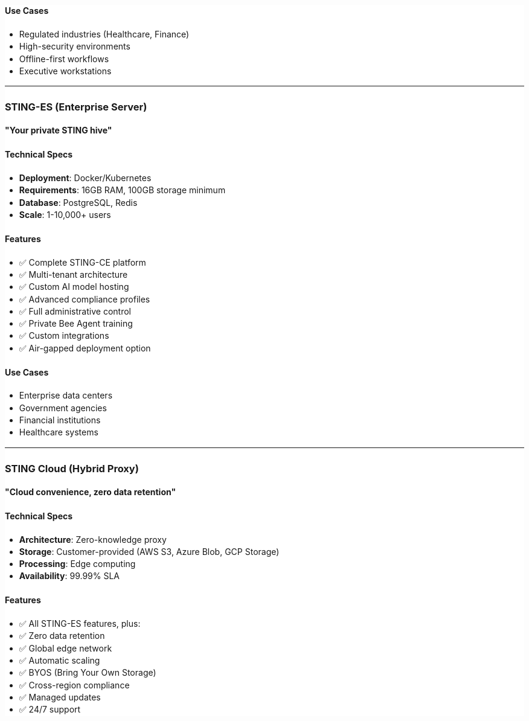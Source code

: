 #### Use Cases
- Regulated industries (Healthcare, Finance)
- High-security environments
- Offline-first workflows
- Executive workstations

---

### STING-ES (Enterprise Server)
**"Your private STING hive"**

#### Technical Specs
- **Deployment**: Docker/Kubernetes
- **Requirements**: 16GB RAM, 100GB storage minimum
- **Database**: PostgreSQL, Redis
- **Scale**: 1-10,000+ users

#### Features
- ✅ Complete STING-CE platform
- ✅ Multi-tenant architecture
- ✅ Custom AI model hosting
- ✅ Advanced compliance profiles
- ✅ Full administrative control
- ✅ Private Bee Agent training
- ✅ Custom integrations
- ✅ Air-gapped deployment option

#### Use Cases
- Enterprise data centers
- Government agencies
- Financial institutions
- Healthcare systems

---

### STING Cloud (Hybrid Proxy)
**"Cloud convenience, zero data retention"**

#### Technical Specs
- **Architecture**: Zero-knowledge proxy
- **Storage**: Customer-provided (AWS S3, Azure Blob, GCP Storage)
- **Processing**: Edge computing
- **Availability**: 99.99% SLA

#### Features
- ✅ All STING-ES features, plus:
- ✅ Zero data retention
- ✅ Global edge network
- ✅ Automatic scaling
- ✅ BYOS (Bring Your Own Storage)
- ✅ Cross-region compliance
- ✅ Managed updates
- ✅ 24/7 support
